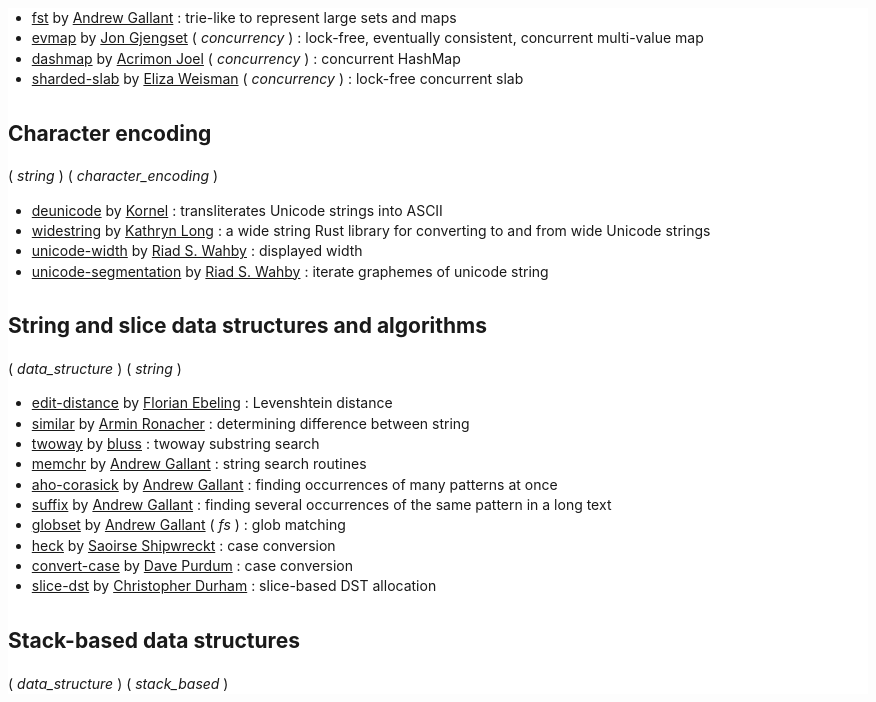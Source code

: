 - [fst](https://github.com/BurntSushi/fst) by [Andrew Gallant](https://github.com/BurntSushi) : trie-like to represent large sets and maps
- [evmap](https://github.com/jonhoo/evmap) by [Jon Gjengset](https://github.com/jonhoo) ( _concurrency_ ) : lock-free, eventually consistent, concurrent multi-value map
- [dashmap](https://github.com/xacrimon/dashmap) by [Acrimon Joel](https://github.com/xacrimon) ( _concurrency_ ) : concurrent HashMap
- [sharded-slab](https://github.com/hawkw/sharded-slab) by [Eliza Weisman](https://github.com/hawkw) ( _concurrency_ ) : lock-free concurrent slab


## Character encoding

( _string_ ) ( _character_encoding_ )

- [deunicode](https://github.com/kornelski/deunicode) by [Kornel](https://github.com/kornelski) : transliterates Unicode strings into ASCII
- [widestring](https://github.com/starkat99/widestring-rs) by [Kathryn Long](https://github.com/starkat99) : a wide string Rust library for converting to and from wide Unicode strings
- [unicode-width](https://github.com/unicode-rs/unicode-width) by [Riad S. Wahby](https://github.com/kwantam) : displayed width
- [unicode-segmentation](https://github.com/unicode-rs/unicode-segmentation) by [Riad S. Wahby](https://github.com/kwantam) : iterate graphemes of unicode string

## String and slice data structures and algorithms

( _data_structure_ ) ( _string_ )

- [edit-distance](https://github.com/febeling/edit-distance) by [Florian Ebeling](https://github.com/febeling) : Levenshtein distance
- [similar](https://github.com/mitsuhiko/similar) by [Armin Ronacher](https://github.com/mitsuhiko) : determining difference between string
- [twoway](https://github.com/bluss/twoway) by [bluss](https://github.com/bluss) : twoway substring search
- [memchr](https://github.com/BurntSushi/memchr) by [Andrew Gallant](https://github.com/BurntSushi) : string search routines
- [aho-corasick](https://github.com/BurntSushi/aho-corasick) by [Andrew Gallant](https://github.com/BurntSushi) : finding occurrences of many patterns at once
- [suffix](https://github.com/BurntSushi/suffix) by [Andrew Gallant](https://github.com/BurntSushi) : finding several occurrences of the same pattern in a long text
- [globset](https://github.com/BurntSushi/globset) by [Andrew Gallant](https://github.com/BurntSushi) ( _fs_ ) : glob matching
- [heck](https://github.com/withoutboats/heck) by [Saoirse Shipwreckt](https://github.com/withoutboats) : case conversion
- [convert-case](https://github.com/rutrum/convert-case) by [Dave Purdum](https://github.com/rutrum) : case conversion
- [slice-dst](https://github.com/CAD97/pointer-utils/tree/master/crates/slice-dst) by [Christopher Durham](https://github.com/CAD97) : slice-based DST allocation

## Stack-based data structures

( _data_structure_ ) ( _stack_based_ )
